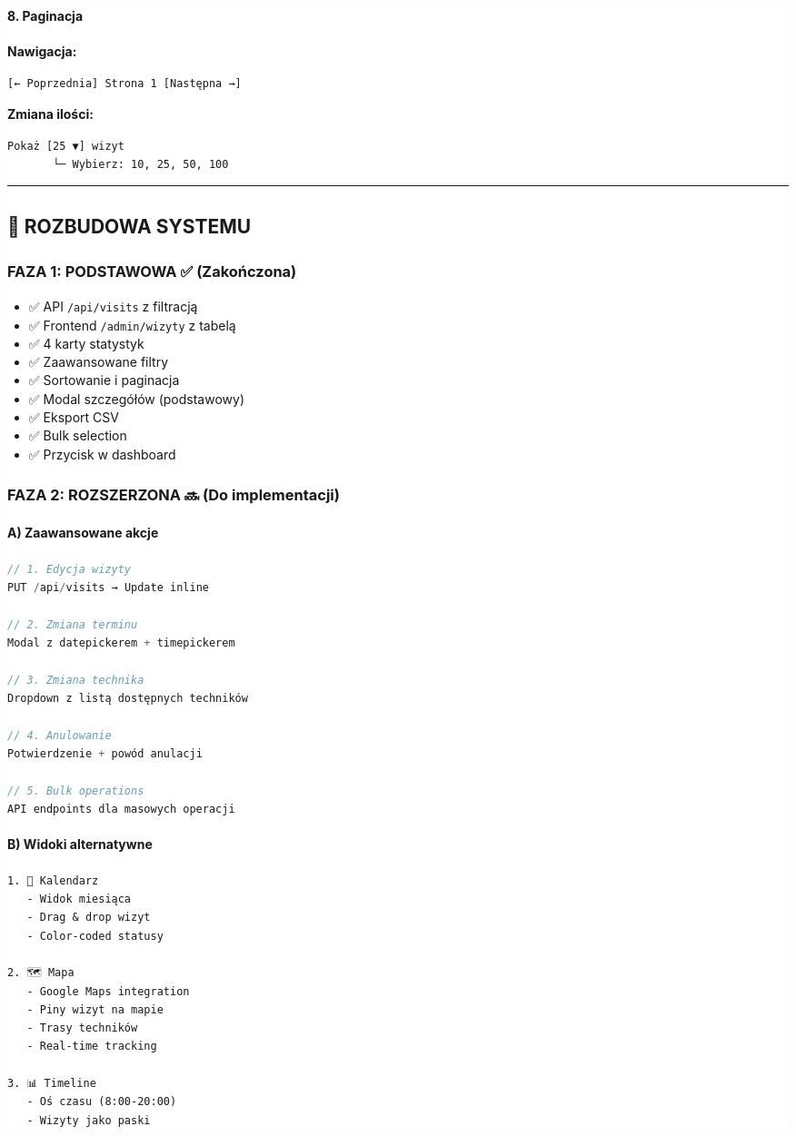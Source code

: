 #### 8. Paginacja

**Nawigacja:**
```
[← Poprzednia] Strona 1 [Następna →]
```

**Zmiana ilości:**
```
Pokaż [25 ▼] wizyt
       └─ Wybierz: 10, 25, 50, 100
```

---

## 🚀 ROZBUDOWA SYSTEMU

### FAZA 1: PODSTAWOWA ✅ (Zakończona)

- ✅ API `/api/visits` z filtracją
- ✅ Frontend `/admin/wizyty` z tabelą
- ✅ 4 karty statystyk
- ✅ Zaawansowane filtry
- ✅ Sortowanie i paginacja
- ✅ Modal szczegółów (podstawowy)
- ✅ Eksport CSV
- ✅ Bulk selection
- ✅ Przycisk w dashboard

### FAZA 2: ROZSZERZONA 🔜 (Do implementacji)

#### A) Zaawansowane akcje
```javascript
// 1. Edycja wizyty
PUT /api/visits → Update inline

// 2. Zmiana terminu
Modal z datepickerem + timepickerem

// 3. Zmiana technika
Dropdown z listą dostępnych techników

// 4. Anulowanie
Potwierdzenie + powód anulacji

// 5. Bulk operations
API endpoints dla masowych operacji
```

#### B) Widoki alternatywne
```
1. 📅 Kalendarz
   - Widok miesiąca
   - Drag & drop wizyt
   - Color-coded statusy

2. 🗺️ Mapa
   - Google Maps integration
   - Piny wizyt na mapie
   - Trasy techników
   - Real-time tracking

3. 📊 Timeline
   - Oś czasu (8:00-20:00)
   - Wizyty jako paski
```